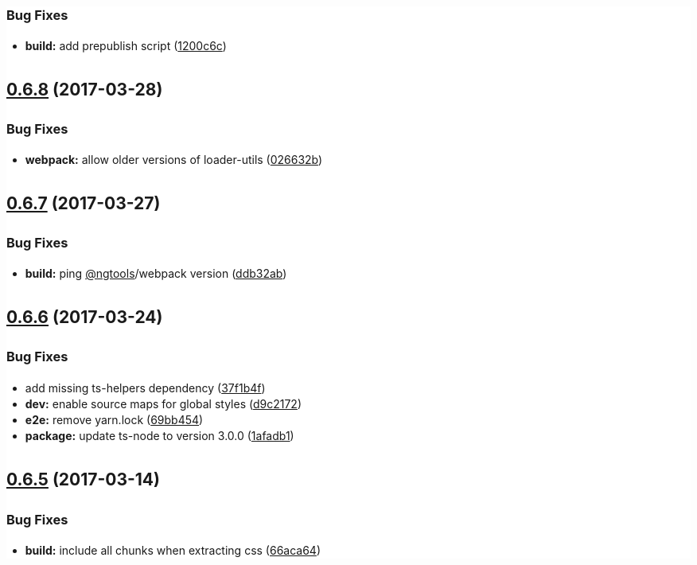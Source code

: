
### Bug Fixes

* **build:** add prepublish script ([1200c6c](https://github.com/INSIDEM2M/slim/commit/1200c6c))



<a name="0.6.8"></a>
## [0.6.8](https://github.com/INSIDEM2M/slim/compare/0.6.7...v0.6.8) (2017-03-28)


### Bug Fixes

* **webpack:** allow older versions of loader-utils ([026632b](https://github.com/INSIDEM2M/slim/commit/026632b))



<a name="0.6.7"></a>
## [0.6.7](https://github.com/INSIDEM2M/slim/compare/0.6.6...v0.6.7) (2017-03-27)


### Bug Fixes

* **build:** ping [@ngtools](https://github.com/ngtools)/webpack version ([ddb32ab](https://github.com/INSIDEM2M/slim/commit/ddb32ab))



<a name="0.6.6"></a>
## [0.6.6](https://github.com/INSIDEM2M/slim/compare/0.6.5...v0.6.6) (2017-03-24)


### Bug Fixes

* add missing ts-helpers dependency ([37f1b4f](https://github.com/INSIDEM2M/slim/commit/37f1b4f))
* **dev:** enable source maps for global styles ([d9c2172](https://github.com/INSIDEM2M/slim/commit/d9c2172))
* **e2e:** remove yarn.lock ([69bb454](https://github.com/INSIDEM2M/slim/commit/69bb454))
* **package:** update ts-node to version 3.0.0 ([1afadb1](https://github.com/INSIDEM2M/slim/commit/1afadb1))



<a name="0.6.5"></a>
## [0.6.5](https://github.com/INSIDEM2M/slim/compare/0.6.4...v0.6.5) (2017-03-14)


### Bug Fixes

* **build:** include all chunks when extracting css ([66aca64](https://github.com/INSIDEM2M/slim/commit/66aca64))
